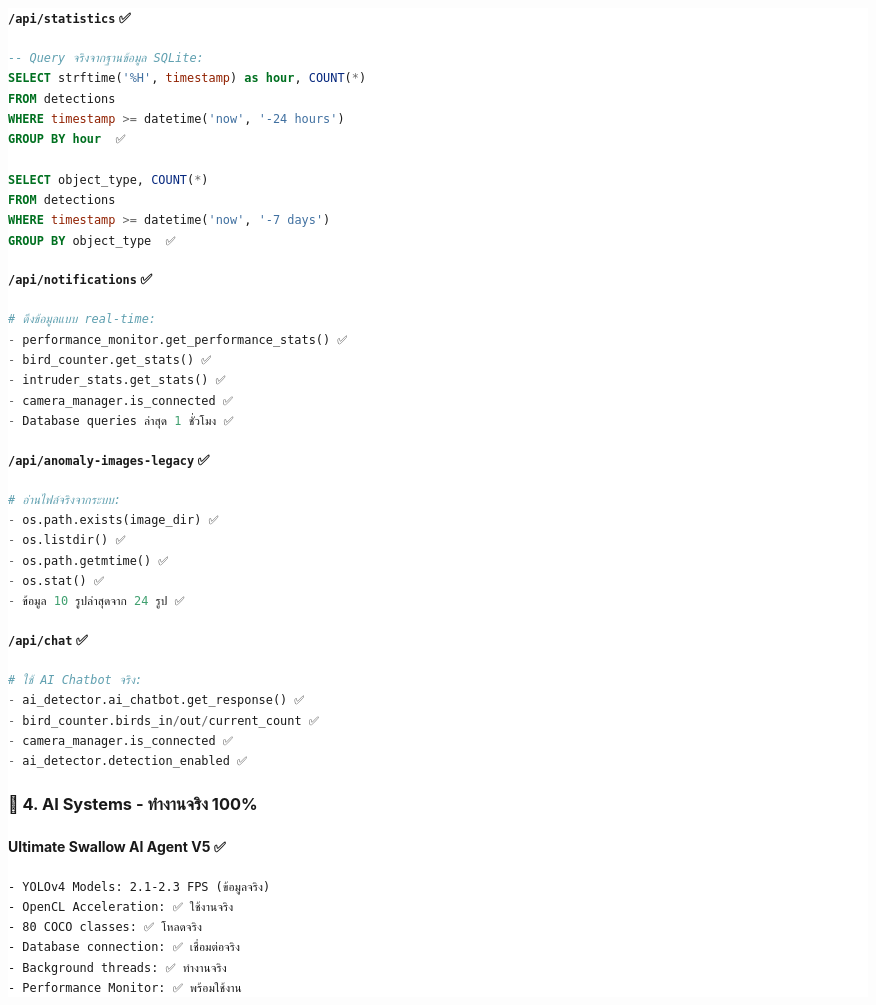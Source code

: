 #### `/api/statistics` ✅
```sql
-- Query จริงจากฐานข้อมูล SQLite:
SELECT strftime('%H', timestamp) as hour, COUNT(*) 
FROM detections 
WHERE timestamp >= datetime('now', '-24 hours')
GROUP BY hour  ✅

SELECT object_type, COUNT(*) 
FROM detections 
WHERE timestamp >= datetime('now', '-7 days')
GROUP BY object_type  ✅
```

#### `/api/notifications` ✅
```python
# ดึงข้อมูลแบบ real-time:
- performance_monitor.get_performance_stats() ✅
- bird_counter.get_stats() ✅
- intruder_stats.get_stats() ✅
- camera_manager.is_connected ✅
- Database queries ล่าสุด 1 ชั่วโมง ✅
```

#### `/api/anomaly-images-legacy` ✅
```python
# อ่านไฟล์จริงจากระบบ:
- os.path.exists(image_dir) ✅
- os.listdir() ✅
- os.path.getmtime() ✅
- os.stat() ✅
- ข้อมูล 10 รูปล่าสุดจาก 24 รูป ✅
```

#### `/api/chat` ✅
```python
# ใช้ AI Chatbot จริง:
- ai_detector.ai_chatbot.get_response() ✅
- bird_counter.birds_in/out/current_count ✅
- camera_manager.is_connected ✅
- ai_detector.detection_enabled ✅
```

### 🤖 4. AI Systems - ทำงานจริง 100%

#### Ultimate Swallow AI Agent V5 ✅
```
- YOLOv4 Models: 2.1-2.3 FPS (ข้อมูลจริง)
- OpenCL Acceleration: ✅ ใช้งานจริง
- 80 COCO classes: ✅ โหลดจริง
- Database connection: ✅ เชื่อมต่อจริง
- Background threads: ✅ ทำงานจริง
- Performance Monitor: ✅ พร้อมใช้งาน
```
